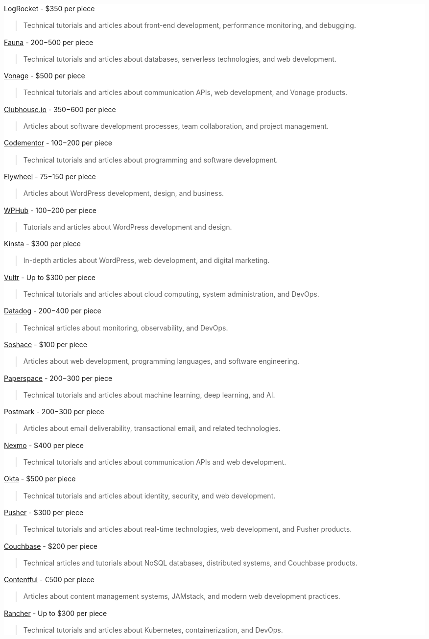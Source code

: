 [LogRocket](https://blog.logrocket.com/become-a-logrocket-guest-author/) - $350 per piece
> Technical tutorials and articles about front-end development, performance monitoring, and debugging.

[Fauna](https://fauna.com/blog/write-with-fauna) - $200-$500 per piece
> Technical tutorials and articles about databases, serverless technologies, and web development.

[Vonage](https://developer.vonage.com/spotlight/) - $500 per piece
> Technical tutorials and articles about communication APIs, web development, and Vonage products.

[Clubhouse.io](https://clubhouse.io/blog/write-for-us/) - $350-$600 per piece
> Articles about software development processes, team collaboration, and project management.

[Codementor](https://www.codementor.io/blog/write-for-us-b9e2b5010ec9) - $100-$200 per piece
> Technical tutorials and articles about programming and software development.

[Flywheel](https://getflywheel.com/layout/write-for-us/) - $75-$150 per piece
> Articles about WordPress development, design, and business.

[WPHub](https://www.wphub.com/write-for-us/) - $100-$200 per piece
> Tutorials and articles about WordPress development and design.

[Kinsta](https://kinsta.com/write-for-us/) - $300 per piece
> In-depth articles about WordPress, web development, and digital marketing.

[Vultr](https://www.vultr.com/docs/vultr-docs-program-guidelines) - Up to $300 per piece
> Technical tutorials and articles about cloud computing, system administration, and DevOps.

[Datadog](https://www.datadoghq.com/blog/write-for-datadog/) - $200-$400 per piece
> Technical articles about monitoring, observability, and DevOps.

[Soshace](https://soshace.com/write-for-us/) - $100 per piece
> Articles about web development, programming languages, and software engineering.

[Paperspace](https://blog.paperspace.com/write-for-paperspace/) - $200-$300 per piece
> Technical tutorials and articles about machine learning, deep learning, and AI.

[Postmark](https://postmarkapp.com/write-for-us) - $200-$300 per piece
> Articles about email deliverability, transactional email, and related technologies.

[Nexmo](https://developer.nexmo.com/spotlight/) - $400 per piece
> Technical tutorials and articles about communication APIs and web development.

[Okta](https://developer.okta.com/blog/) - $500 per piece
> Technical tutorials and articles about identity, security, and web development.

[Pusher](https://pusher.com/guest-writer-program/) - $300 per piece
> Technical tutorials and articles about real-time technologies, web development, and Pusher products.

[Couchbase](https://blog.couchbase.com/couchbase-community-writing-program/) - $200 per piece
> Technical articles and tutorials about NoSQL databases, distributed systems, and Couchbase products.

[Contentful](https://www.contentful.com/blog/write-for-contentful-blog/) - €500 per piece
> Articles about content management systems, JAMstack, and modern web development practices.

[Rancher](https://rancher.com/writing-program/) - Up to $300 per piece
> Technical tutorials and articles about Kubernetes, containerization, and DevOps.
